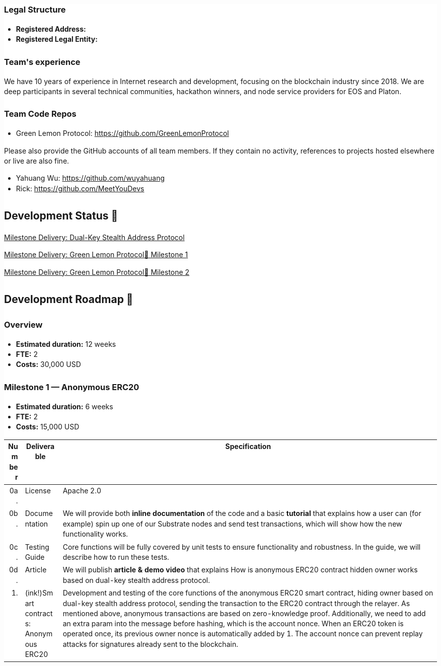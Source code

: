 ### Legal Structure

- **Registered Address:** 
- **Registered Legal Entity:** 

### Team's experience

We have 10 years of experience in Internet research and development, focusing on the blockchain industry since 2018. We are deep participants in several technical communities, hackathon winners, and node service providers for EOS and Platon.

### Team Code Repos

- Green Lemon Protocol: https://github.com/GreenLemonProtocol

Please also provide the GitHub accounts of all team members. If they contain no activity, references to projects hosted elsewhere or live are also fine.

- Yahuang Wu: https://github.com/wuyahuang
- Rick: https://github.com/MeetYouDevs

## Development Status :open_book:

[Milestone Delivery: Dual-Key Stealth Address Protocol](https://github.com/w3f/Grant-Milestone-Delivery/pull/504)

[Milestone Delivery: Green Lemon Protocol🍋 Milestone 1](https://github.com/w3f/Grant-Milestone-Delivery/pull/543)

[Milestone Delivery: Green Lemon Protocol🍋 Milestone 2](https://github.com/w3f/Grant-Milestone-Delivery/pull/604)

## Development Roadmap :nut_and_bolt:

### Overview

- **Estimated duration:** 12 weeks
- **FTE:**  2
- **Costs:** 30,000 USD

### Milestone 1 — Anonymous ERC20

- **Estimated duration:** 6 weeks
- **FTE:**  2
- **Costs:** 15,000 USD

| Number | Deliverable | Specification |
| -----: | ----------- | ------------- |
| 0a. | License | Apache 2.0 |
| 0b. | Documentation | We will provide both **inline documentation** of the code and a basic **tutorial** that explains how a user can (for example) spin up one of our Substrate nodes and send test transactions, which will show how the new functionality works. |
| 0c. | Testing Guide | Core functions will be fully covered by unit tests to ensure functionality and robustness. In the guide, we will describe how to run these tests. |
| 0d. | Article | We will publish **article & demo video** that explains How is anonymous ERC20 contract hidden owner works based on dual-key stealth address protocol.
| 1. | (ink!)Smart contracts: Anonymous ERC20 | Development and testing of the core functions of the anonymous ERC20 smart contract, hiding owner based on dual-key stealth address protocol, sending the transaction to the ERC20 contract through the relayer. As mentioned above, anonymous transactions are based on zero-knowledge proof. Additionally, we need to add an extra param into the message before hashing, which is the account nonce. When an ERC20 token is operated once, its previous owner nonce is automatically added by 1. The account nonce can prevent replay attacks for signatures already sent to the blockchain.|  
